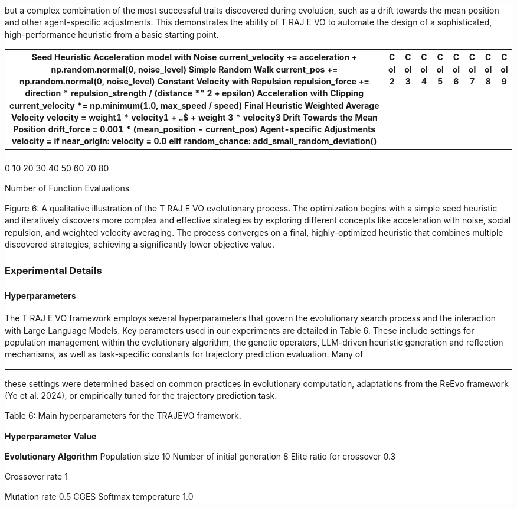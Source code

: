 but a complex combination of the most successful traits discovered during evolution, such as a drift towards the mean position
and other agent-specific adjustments. This demonstrates the ability of T RAJ E VO to automate the design of a sophisticated,
high-performance heuristic from a basic starting point.




|Seed Heuristic Acceleration model with Noise current_velocity += acceleration + np.random.normal(0, noise_level) Simple Random Walk current_pos += np.random.normal(0, noise_level) Constant Velocity with Repulsion repulsion_force += direction * repulsion_strength / (distance *" 2 + epsilon) Acceleration with Clipping current_velocity *= np.minimum(1.0, max_speed / speed) Final Heuristic Weighted Average Velocity velocity = weight1 * velocity1 + ..$ + weight 3 * velocity3 Drift Towards the Mean Position drift_force = 0.001 * (mean_position - current_pos) Agent-specific Adjustments velocity = if near_origin: velocity = 0.0 elif random_chance: add_small_random_deviation()|Col2|Col3|Col4|Col5|Col6|Col7|Col8|Col9|
|---|---|---|---|---|---|---|---|---|
||||||||||


0 10 20 30 40 50 60 70 80

Number of Function Evaluations

Figure 6: A qualitative illustration of the T RAJ E VO evolutionary process. The optimization begins with a simple seed heuristic
and iteratively discovers more complex and effective strategies by exploring different concepts like acceleration with noise,
social repulsion, and weighted velocity averaging. The process converges on a final, highly-optimized heuristic that combines
multiple discovered strategies, achieving a significantly lower objective value.
### **Experimental Details**
#### **Hyperparameters**

The T RAJ E VO framework employs several hyperparameters that govern the evolutionary search process and the interaction
with Large Language Models. Key parameters used in our experiments are detailed in Table 6.
These include settings for population management within the evolutionary algorithm, the genetic operators, LLM-driven
heuristic generation and reflection mechanisms, as well as task-specific constants for trajectory prediction evaluation. Many of


-----

these settings were determined based on common practices in evolutionary computation, adaptations from the ReEvo framework
(Ye et al. 2024), or empirically tuned for the trajectory prediction task.

Table 6: Main hyperparameters for the TRAJEVO framework.

**Hyperparameter** **Value**

**Evolutionary Algorithm**
Population size 10
Number of initial generation 8
Elite ratio for crossover 0.3

Crossover rate 1

Mutation rate 0.5
CGES Softmax temperature 1.0
